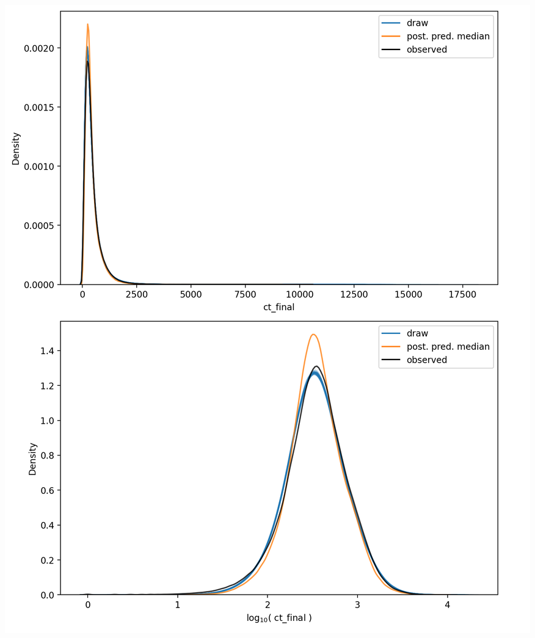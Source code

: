 ![png](hnb-single-lineage-prostate-009_PYMC_NUMPYRO_files/hnb-single-lineage-prostate-009_PYMC_NUMPYRO_12_0.png)

